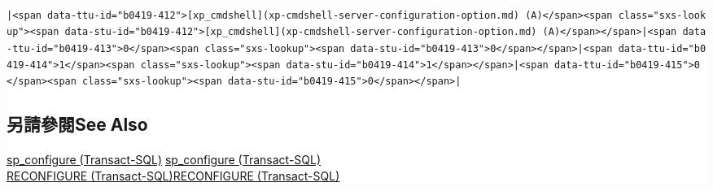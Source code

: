     |<span data-ttu-id="b0419-412">[xp_cmdshell](xp-cmdshell-server-configuration-option.md) (A)</span><span class="sxs-lookup"><span data-stu-id="b0419-412">[xp_cmdshell](xp-cmdshell-server-configuration-option.md) (A)</span></span>|<span data-ttu-id="b0419-413">0</span><span class="sxs-lookup"><span data-stu-id="b0419-413">0</span></span>|<span data-ttu-id="b0419-414">1</span><span class="sxs-lookup"><span data-stu-id="b0419-414">1</span></span>|<span data-ttu-id="b0419-415">0</span><span class="sxs-lookup"><span data-stu-id="b0419-415">0</span></span>|  
  
## <a name="see-also"></a><span data-ttu-id="b0419-416">另請參閱</span><span class="sxs-lookup"><span data-stu-id="b0419-416">See Also</span></span>  
 <span data-ttu-id="b0419-417">[sp_configure &#40;Transact-SQL&#41;](/sql/relational-databases/system-stored-procedures/sp-configure-transact-sql) </span><span class="sxs-lookup"><span data-stu-id="b0419-417">[sp_configure &#40;Transact-SQL&#41;](/sql/relational-databases/system-stored-procedures/sp-configure-transact-sql) </span></span>  
 [<span data-ttu-id="b0419-418">RECONFIGURE &#40;Transact-SQL&#41;</span><span class="sxs-lookup"><span data-stu-id="b0419-418">RECONFIGURE &#40;Transact-SQL&#41;</span></span>](/sql/t-sql/language-elements/reconfigure-transact-sql)  
  
  
